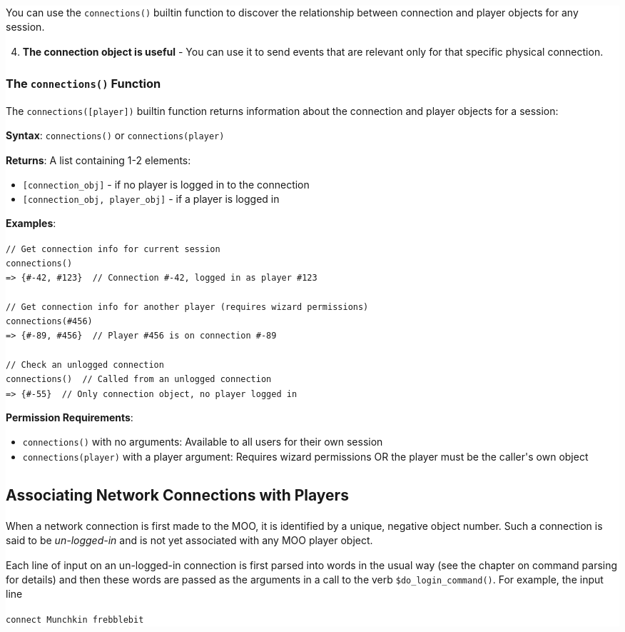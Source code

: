 You can use the `connections()` builtin function to discover the relationship between connection and player objects for
any session.

4. **The connection object is useful** - You can use it to send events that are relevant only for that specific physical
   connection.

### The `connections()` Function

The `connections([player])` builtin function returns information about the connection and player objects for a session:

**Syntax**: `connections()` or `connections(player)`

**Returns**: A list containing 1-2 elements:

- `[connection_obj]` - if no player is logged in to the connection
- `[connection_obj, player_obj]` - if a player is logged in

**Examples**:

```moo
// Get connection info for current session
connections()
=> {#-42, #123}  // Connection #-42, logged in as player #123

// Get connection info for another player (requires wizard permissions)
connections(#456)
=> {#-89, #456}  // Player #456 is on connection #-89

// Check an unlogged connection
connections()  // Called from an unlogged connection
=> {#-55}  // Only connection object, no player logged in
```

**Permission Requirements**:

- `connections()` with no arguments: Available to all users for their own session
- `connections(player)` with a player argument: Requires wizard permissions OR the player must be the caller's own
  object

## Associating Network Connections with Players

When a network connection is first made to the MOO, it is identified by a unique, negative object number. Such a
connection is said to be _un-logged-in_ and is not yet associated with any MOO player object.

Each line of input on an un-logged-in connection is first parsed into words in the usual way (see the chapter on command
parsing for details) and then these words are passed as the arguments in a call to the verb `$do_login_command()`. For
example, the input line

```
connect Munchkin frebblebit
```

